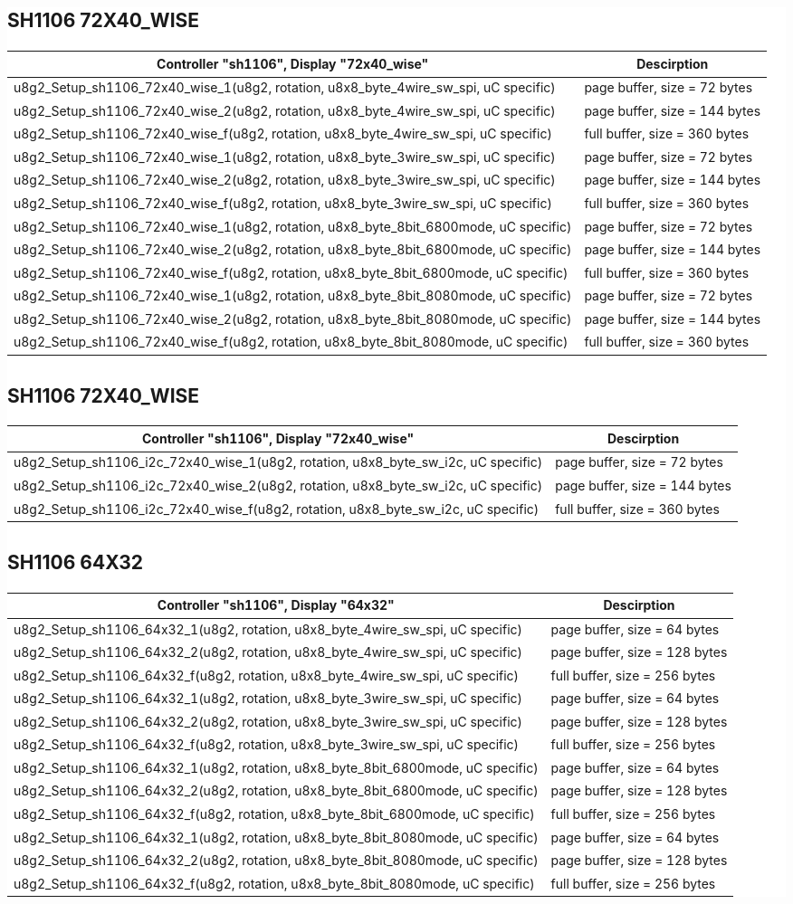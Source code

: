 ## SH1106 72X40_WISE
| Controller "sh1106", Display "72x40_wise" | Descirption |
|---|---|
| u8g2_Setup_sh1106_72x40_wise_1(u8g2, rotation, u8x8_byte_4wire_sw_spi, uC specific) | page buffer, size = 72 bytes |
| u8g2_Setup_sh1106_72x40_wise_2(u8g2, rotation, u8x8_byte_4wire_sw_spi, uC specific) | page buffer, size = 144 bytes |
| u8g2_Setup_sh1106_72x40_wise_f(u8g2, rotation, u8x8_byte_4wire_sw_spi, uC specific) | full buffer, size = 360 bytes |
| u8g2_Setup_sh1106_72x40_wise_1(u8g2, rotation, u8x8_byte_3wire_sw_spi, uC specific) | page buffer, size = 72 bytes |
| u8g2_Setup_sh1106_72x40_wise_2(u8g2, rotation, u8x8_byte_3wire_sw_spi, uC specific) | page buffer, size = 144 bytes |
| u8g2_Setup_sh1106_72x40_wise_f(u8g2, rotation, u8x8_byte_3wire_sw_spi, uC specific) | full buffer, size = 360 bytes |
| u8g2_Setup_sh1106_72x40_wise_1(u8g2, rotation, u8x8_byte_8bit_6800mode, uC specific) | page buffer, size = 72 bytes |
| u8g2_Setup_sh1106_72x40_wise_2(u8g2, rotation, u8x8_byte_8bit_6800mode, uC specific) | page buffer, size = 144 bytes |
| u8g2_Setup_sh1106_72x40_wise_f(u8g2, rotation, u8x8_byte_8bit_6800mode, uC specific) | full buffer, size = 360 bytes |
| u8g2_Setup_sh1106_72x40_wise_1(u8g2, rotation, u8x8_byte_8bit_8080mode, uC specific) | page buffer, size = 72 bytes |
| u8g2_Setup_sh1106_72x40_wise_2(u8g2, rotation, u8x8_byte_8bit_8080mode, uC specific) | page buffer, size = 144 bytes |
| u8g2_Setup_sh1106_72x40_wise_f(u8g2, rotation, u8x8_byte_8bit_8080mode, uC specific) | full buffer, size = 360 bytes |

## SH1106 72X40_WISE
| Controller "sh1106", Display "72x40_wise" | Descirption |
|---|---|
| u8g2_Setup_sh1106_i2c_72x40_wise_1(u8g2, rotation, u8x8_byte_sw_i2c, uC specific) | page buffer, size = 72 bytes |
| u8g2_Setup_sh1106_i2c_72x40_wise_2(u8g2, rotation, u8x8_byte_sw_i2c, uC specific) | page buffer, size = 144 bytes |
| u8g2_Setup_sh1106_i2c_72x40_wise_f(u8g2, rotation, u8x8_byte_sw_i2c, uC specific) | full buffer, size = 360 bytes |

## SH1106 64X32
| Controller "sh1106", Display "64x32" | Descirption |
|---|---|
| u8g2_Setup_sh1106_64x32_1(u8g2, rotation, u8x8_byte_4wire_sw_spi, uC specific) | page buffer, size = 64 bytes |
| u8g2_Setup_sh1106_64x32_2(u8g2, rotation, u8x8_byte_4wire_sw_spi, uC specific) | page buffer, size = 128 bytes |
| u8g2_Setup_sh1106_64x32_f(u8g2, rotation, u8x8_byte_4wire_sw_spi, uC specific) | full buffer, size = 256 bytes |
| u8g2_Setup_sh1106_64x32_1(u8g2, rotation, u8x8_byte_3wire_sw_spi, uC specific) | page buffer, size = 64 bytes |
| u8g2_Setup_sh1106_64x32_2(u8g2, rotation, u8x8_byte_3wire_sw_spi, uC specific) | page buffer, size = 128 bytes |
| u8g2_Setup_sh1106_64x32_f(u8g2, rotation, u8x8_byte_3wire_sw_spi, uC specific) | full buffer, size = 256 bytes |
| u8g2_Setup_sh1106_64x32_1(u8g2, rotation, u8x8_byte_8bit_6800mode, uC specific) | page buffer, size = 64 bytes |
| u8g2_Setup_sh1106_64x32_2(u8g2, rotation, u8x8_byte_8bit_6800mode, uC specific) | page buffer, size = 128 bytes |
| u8g2_Setup_sh1106_64x32_f(u8g2, rotation, u8x8_byte_8bit_6800mode, uC specific) | full buffer, size = 256 bytes |
| u8g2_Setup_sh1106_64x32_1(u8g2, rotation, u8x8_byte_8bit_8080mode, uC specific) | page buffer, size = 64 bytes |
| u8g2_Setup_sh1106_64x32_2(u8g2, rotation, u8x8_byte_8bit_8080mode, uC specific) | page buffer, size = 128 bytes |
| u8g2_Setup_sh1106_64x32_f(u8g2, rotation, u8x8_byte_8bit_8080mode, uC specific) | full buffer, size = 256 bytes |
